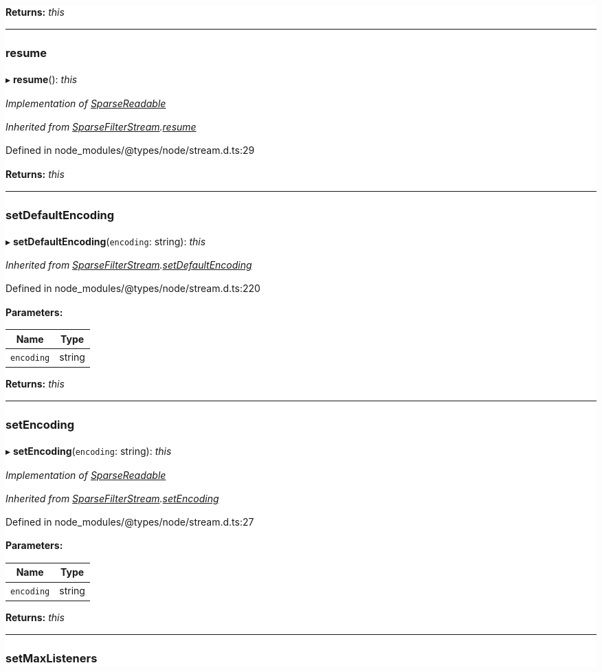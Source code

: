 **Returns:** *this*

___

###  resume

▸ **resume**(): *this*

*Implementation of [SparseReadable](../interfaces/sparsereadable.md)*

*Inherited from [SparseFilterStream](sparsefilterstream.md).[resume](sparsefilterstream.md#resume)*

Defined in node_modules/@types/node/stream.d.ts:29

**Returns:** *this*

___

###  setDefaultEncoding

▸ **setDefaultEncoding**(`encoding`: string): *this*

*Inherited from [SparseFilterStream](sparsefilterstream.md).[setDefaultEncoding](sparsefilterstream.md#setdefaultencoding)*

Defined in node_modules/@types/node/stream.d.ts:220

**Parameters:**

Name | Type |
------ | ------ |
`encoding` | string |

**Returns:** *this*

___

###  setEncoding

▸ **setEncoding**(`encoding`: string): *this*

*Implementation of [SparseReadable](../interfaces/sparsereadable.md)*

*Inherited from [SparseFilterStream](sparsefilterstream.md).[setEncoding](sparsefilterstream.md#setencoding)*

Defined in node_modules/@types/node/stream.d.ts:27

**Parameters:**

Name | Type |
------ | ------ |
`encoding` | string |

**Returns:** *this*

___

###  setMaxListeners
